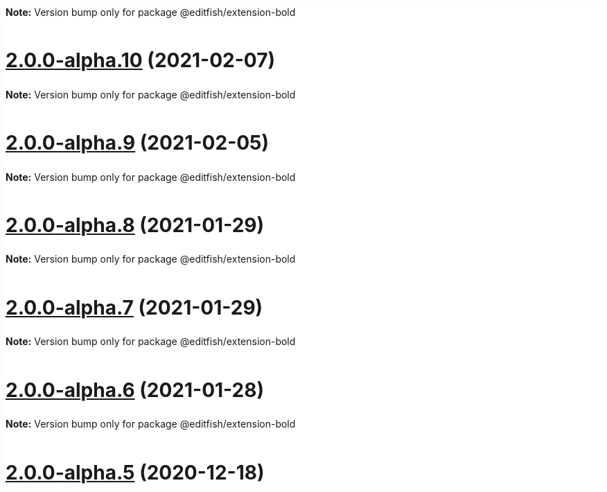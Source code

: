 **Note:** Version bump only for package @editfish/extension-bold





# [2.0.0-alpha.10](https://github.com/ueberdosis/tiptap/compare/@editfish/extension-bold@2.0.0-alpha.9...@editfish/extension-bold@2.0.0-alpha.10) (2021-02-07)

**Note:** Version bump only for package @editfish/extension-bold





# [2.0.0-alpha.9](https://github.com/ueberdosis/tiptap/compare/@editfish/extension-bold@2.0.0-alpha.8...@editfish/extension-bold@2.0.0-alpha.9) (2021-02-05)

**Note:** Version bump only for package @editfish/extension-bold





# [2.0.0-alpha.8](https://github.com/ueberdosis/tiptap/compare/@editfish/extension-bold@2.0.0-alpha.7...@editfish/extension-bold@2.0.0-alpha.8) (2021-01-29)

**Note:** Version bump only for package @editfish/extension-bold





# [2.0.0-alpha.7](https://github.com/ueberdosis/tiptap/compare/@editfish/extension-bold@2.0.0-alpha.6...@editfish/extension-bold@2.0.0-alpha.7) (2021-01-29)

**Note:** Version bump only for package @editfish/extension-bold





# [2.0.0-alpha.6](https://github.com/ueberdosis/tiptap/compare/@editfish/extension-bold@2.0.0-alpha.5...@editfish/extension-bold@2.0.0-alpha.6) (2021-01-28)

**Note:** Version bump only for package @editfish/extension-bold





# [2.0.0-alpha.5](https://github.com/ueberdosis/tiptap/compare/@editfish/extension-bold@2.0.0-alpha.4...@editfish/extension-bold@2.0.0-alpha.5) (2020-12-18)

